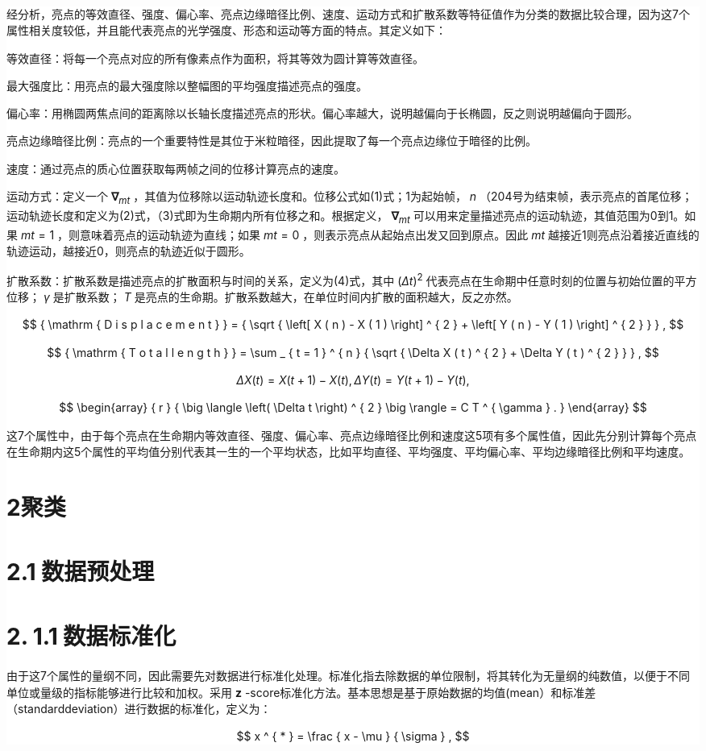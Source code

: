 经分析，亮点的等效直径、强度、偏心率、亮点边缘暗径比例、速度、运动方式和扩散系数等特征值作为分类的数据比较合理，因为这7个属性相关度较低，并且能代表亮点的光学强度、形态和运动等方面的特点。其定义如下：

等效直径：将每一个亮点对应的所有像素点作为面积，将其等效为圆计算等效直径。

最大强度比：用亮点的最大强度除以整幅图的平均强度描述亮点的强度。

偏心率：用椭圆两焦点间的距离除以长轴长度描述亮点的形状。偏心率越大，说明越偏向于长椭圆，反之则说明越偏向于圆形。

亮点边缘暗径比例：亮点的一个重要特性是其位于米粒暗径，因此提取了每一个亮点边缘位于暗径的比例。

速度：通过亮点的质心位置获取每两帧之间的位移计算亮点的速度。

运动方式：定义一个 $\mathbf { \nabla } _ { m t }$ ，其值为位移除以运动轨迹长度和。位移公式如(1)式；1为起始帧， $n$ （204号为结束帧，表示亮点的首尾位移；运动轨迹长度和定义为(2)式，（3)式即为生命期内所有位移之和。根据定义， $\mathbf { \nabla } _ { m t }$ 可以用来定量描述亮点的运动轨迹，其值范围为0到1。如果 $m t = 1$ ，则意味着亮点的运动轨迹为直线；如果 $m t = 0$ ，则表示亮点从起始点出发又回到原点。因此 $m t$ 越接近1则亮点沿着接近直线的轨迹运动，越接近0，则亮点的轨迹近似于圆形。

扩散系数：扩散系数是描述亮点的扩散面积与时间的关系，定义为(4)式，其中 $\left. \left( \Delta t \right) ^ { 2 } \right.$ 代表亮点在生命期中任意时刻的位置与初始位置的平方位移； $\gamma$ 是扩散系数； $T$ 是亮点的生命期。扩散系数越大，在单位时间内扩散的面积越大，反之亦然。

$$
{ \mathrm { D i s p l a c e m e n t } } = { \sqrt { \left[ X ( n ) - X ( 1 ) \right] ^ { 2 } + \left[ Y ( n ) - Y ( 1 ) \right] ^ { 2 } } } ,
$$

$$
{ \mathrm { T o t a l l e n g t h } } = \sum _ { t = 1 } ^ { n } { \sqrt { \Delta X ( t ) ^ { 2 } + \Delta Y ( t ) ^ { 2 } } } ,
$$

$$
\Delta X ( t ) = X ( t + 1 ) - X ( t ) , \Delta Y ( t ) = Y ( t + 1 ) - Y ( t ) ,
$$

$$
\begin{array} { r } { \big \langle \left( \Delta t \right) ^ { 2 } \big \rangle = C T ^ { \gamma } . } \end{array}
$$

这7个属性中，由于每个亮点在生命期内等效直径、强度、偏心率、亮点边缘暗径比例和速度这5项有多个属性值，因此先分别计算每个亮点在生命期内这5个属性的平均值分别代表其一生的一个平均状态，比如平均直径、平均强度、平均偏心率、平均边缘暗径比例和平均速度。

# 2聚类

# 2.1 数据预处理

# 2. 1.1 数据标准化

由于这7个属性的量纲不同，因此需要先对数据进行标准化处理。标准化指去除数据的单位限制，将其转化为无量纲的纯数值，以便于不同单位或量级的指标能够进行比较和加权。采用 $\mathbf { z }$ -score标准化方法。基本思想是基于原始数据的均值(mean）和标准差（standarddeviation）进行数据的标准化，定义为：

$$
x ^ { * } = \frac { x - \mu } { \sigma } ,
$$
